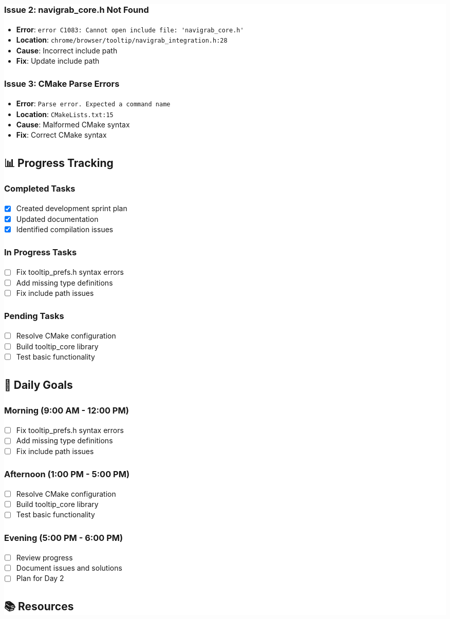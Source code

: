 ### **Issue 2: navigrab_core.h Not Found**
- **Error**: `error C1083: Cannot open include file: 'navigrab_core.h'`
- **Location**: `chrome/browser/tooltip/navigrab_integration.h:28`
- **Cause**: Incorrect include path
- **Fix**: Update include path

### **Issue 3: CMake Parse Errors**
- **Error**: `Parse error. Expected a command name`
- **Location**: `CMakeLists.txt:15`
- **Cause**: Malformed CMake syntax
- **Fix**: Correct CMake syntax

## 📊 Progress Tracking

### **Completed Tasks**
- [x] Created development sprint plan
- [x] Updated documentation
- [x] Identified compilation issues

### **In Progress Tasks**
- [ ] Fix tooltip_prefs.h syntax errors
- [ ] Add missing type definitions
- [ ] Fix include path issues

### **Pending Tasks**
- [ ] Resolve CMake configuration
- [ ] Build tooltip_core library
- [ ] Test basic functionality

## 🎯 Daily Goals

### **Morning (9:00 AM - 12:00 PM)**
- [ ] Fix tooltip_prefs.h syntax errors
- [ ] Add missing type definitions
- [ ] Fix include path issues

### **Afternoon (1:00 PM - 5:00 PM)**
- [ ] Resolve CMake configuration
- [ ] Build tooltip_core library
- [ ] Test basic functionality

### **Evening (5:00 PM - 6:00 PM)**
- [ ] Review progress
- [ ] Document issues and solutions
- [ ] Plan for Day 2

## 📚 Resources

